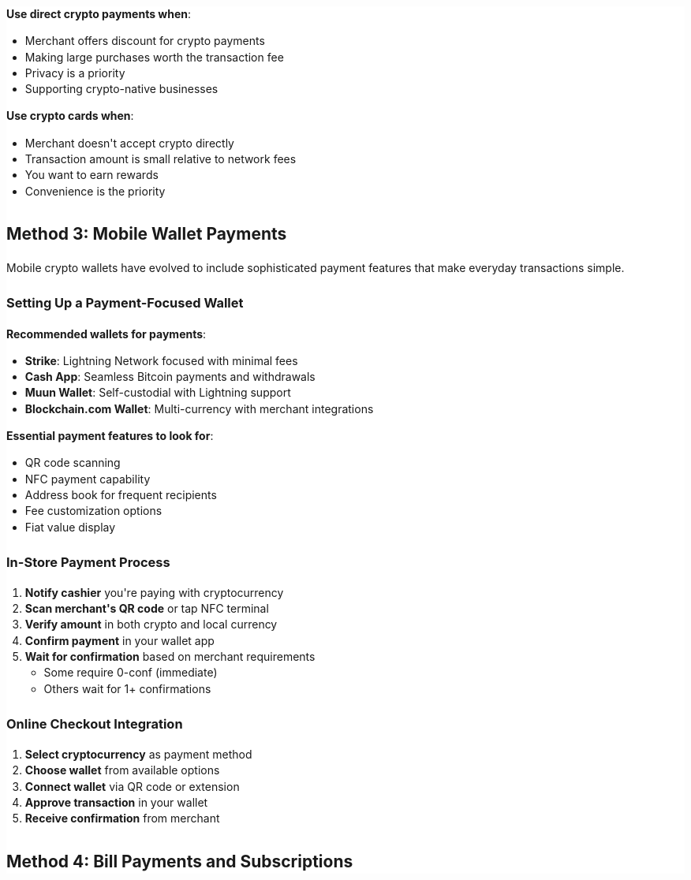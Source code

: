 **Use direct crypto payments when**:
- Merchant offers discount for crypto payments
- Making large purchases worth the transaction fee
- Privacy is a priority
- Supporting crypto-native businesses

**Use crypto cards when**:
- Merchant doesn't accept crypto directly
- Transaction amount is small relative to network fees
- You want to earn rewards
- Convenience is the priority

## Method 3: Mobile Wallet Payments

Mobile crypto wallets have evolved to include sophisticated payment features that make everyday transactions simple.

### Setting Up a Payment-Focused Wallet

**Recommended wallets for payments**:
- **Strike**: Lightning Network focused with minimal fees
- **Cash App**: Seamless Bitcoin payments and withdrawals
- **Muun Wallet**: Self-custodial with Lightning support
- **Blockchain.com Wallet**: Multi-currency with merchant integrations

**Essential payment features to look for**:
- QR code scanning
- NFC payment capability
- Address book for frequent recipients
- Fee customization options
- Fiat value display

### In-Store Payment Process

1. **Notify cashier** you're paying with cryptocurrency
2. **Scan merchant's QR code** or tap NFC terminal
3. **Verify amount** in both crypto and local currency
4. **Confirm payment** in your wallet app
5. **Wait for confirmation** based on merchant requirements
   - Some require 0-conf (immediate)
   - Others wait for 1+ confirmations

### Online Checkout Integration

1. **Select cryptocurrency** as payment method
2. **Choose wallet** from available options
3. **Connect wallet** via QR code or extension
4. **Approve transaction** in your wallet
5. **Receive confirmation** from merchant

## Method 4: Bill Payments and Subscriptions
